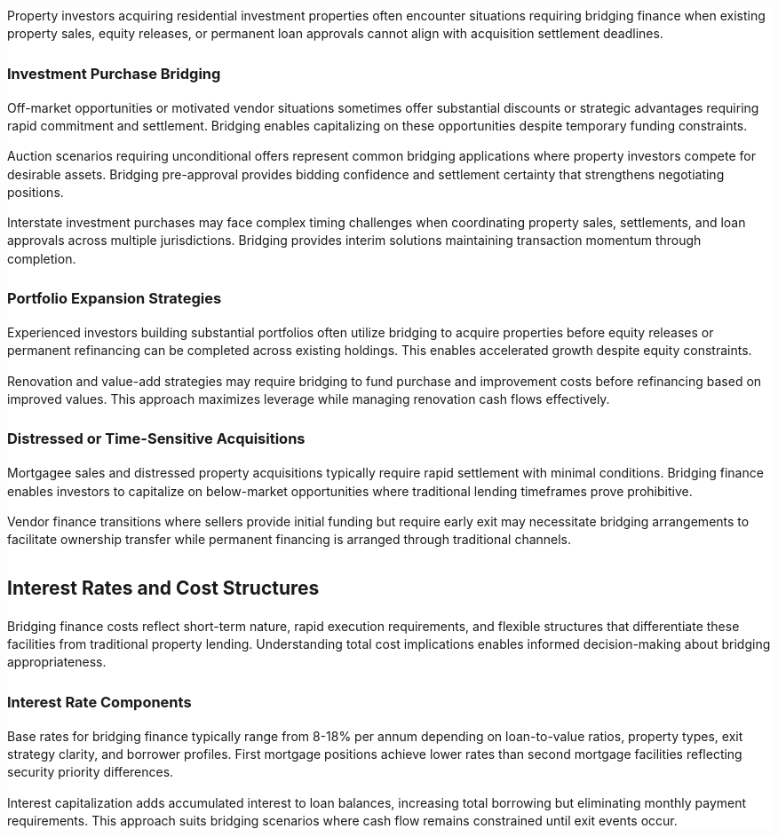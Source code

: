 Property investors acquiring residential investment properties often encounter situations requiring bridging finance when existing property sales, equity releases, or permanent loan approvals cannot align with acquisition settlement deadlines.

### Investment Purchase Bridging

Off-market opportunities or motivated vendor situations sometimes offer substantial discounts or strategic advantages requiring rapid commitment and settlement. Bridging enables capitalizing on these opportunities despite temporary funding constraints.

Auction scenarios requiring unconditional offers represent common bridging applications where property investors compete for desirable assets. Bridging pre-approval provides bidding confidence and settlement certainty that strengthens negotiating positions.

Interstate investment purchases may face complex timing challenges when coordinating property sales, settlements, and loan approvals across multiple jurisdictions. Bridging provides interim solutions maintaining transaction momentum through completion.

### Portfolio Expansion Strategies

Experienced investors building substantial portfolios often utilize bridging to acquire properties before equity releases or permanent refinancing can be completed across existing holdings. This enables accelerated growth despite equity constraints.

Renovation and value-add strategies may require bridging to fund purchase and improvement costs before refinancing based on improved values. This approach maximizes leverage while managing renovation cash flows effectively.

### Distressed or Time-Sensitive Acquisitions

Mortgagee sales and distressed property acquisitions typically require rapid settlement with minimal conditions. Bridging finance enables investors to capitalize on below-market opportunities where traditional lending timeframes prove prohibitive.

Vendor finance transitions where sellers provide initial funding but require early exit may necessitate bridging arrangements to facilitate ownership transfer while permanent financing is arranged through traditional channels.

## Interest Rates and Cost Structures

Bridging finance costs reflect short-term nature, rapid execution requirements, and flexible structures that differentiate these facilities from traditional property lending. Understanding total cost implications enables informed decision-making about bridging appropriateness.

### Interest Rate Components

Base rates for bridging finance typically range from 8-18% per annum depending on loan-to-value ratios, property types, exit strategy clarity, and borrower profiles. First mortgage positions achieve lower rates than second mortgage facilities reflecting security priority differences.

Interest capitalization adds accumulated interest to loan balances, increasing total borrowing but eliminating monthly payment requirements. This approach suits bridging scenarios where cash flow remains constrained until exit events occur.
